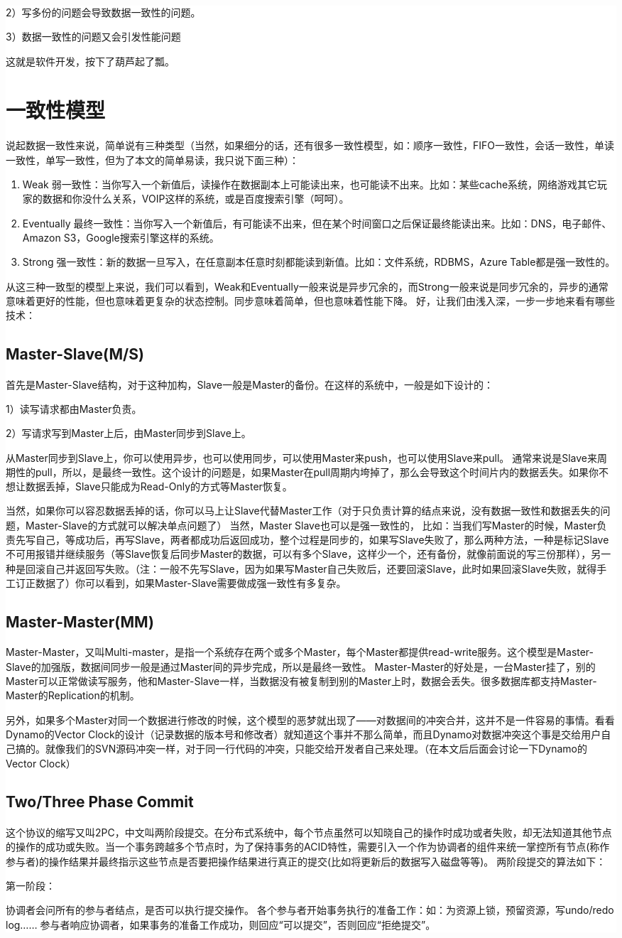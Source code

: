 2）写多份的问题会导致数据一致性的问题。

3）数据一致性的问题又会引发性能问题

这就是软件开发，按下了葫芦起了瓢。

# 一致性模型  
  
说起数据一致性来说，简单说有三种类型（当然，如果细分的话，还有很多一致性模型，如：顺序一致性，FIFO一致性，会话一致性，单读一致性，单写一致性，但为了本文的简单易读，我只说下面三种）：

1. Weak 弱一致性：当你写入一个新值后，读操作在数据副本上可能读出来，也可能读不出来。比如：某些cache系统，网络游戏其它玩家的数据和你没什么关系，VOIP这样的系统，或是百度搜索引擎（呵呵）。

2. Eventually 最终一致性：当你写入一个新值后，有可能读不出来，但在某个时间窗口之后保证最终能读出来。比如：DNS，电子邮件、Amazon S3，Google搜索引擎这样的系统。

3. Strong 强一致性：新的数据一旦写入，在任意副本任意时刻都能读到新值。比如：文件系统，RDBMS，Azure Table都是强一致性的。

从这三种一致型的模型上来说，我们可以看到，Weak和Eventually一般来说是异步冗余的，而Strong一般来说是同步冗余的，异步的通常意味着更好的性能，但也意味着更复杂的状态控制。同步意味着简单，但也意味着性能下降。 好，让我们由浅入深，一步一步地来看有哪些技术：

## Master-Slave(M/S)  

首先是Master-Slave结构，对于这种加构，Slave一般是Master的备份。在这样的系统中，一般是如下设计的：

1）读写请求都由Master负责。

2）写请求写到Master上后，由Master同步到Slave上。

从Master同步到Slave上，你可以使用异步，也可以使用同步，可以使用Master来push，也可以使用Slave来pull。 通常来说是Slave来周期性的pull，所以，是最终一致性。这个设计的问题是，如果Master在pull周期内垮掉了，那么会导致这个时间片内的数据丢失。如果你不想让数据丢掉，Slave只能成为Read-Only的方式等Master恢复。

当然，如果你可以容忍数据丢掉的话，你可以马上让Slave代替Master工作（对于只负责计算的结点来说，没有数据一致性和数据丢失的问题，Master-Slave的方式就可以解决单点问题了） 当然，Master Slave也可以是强一致性的， 比如：当我们写Master的时候，Master负责先写自己，等成功后，再写Slave，两者都成功后返回成功，整个过程是同步的，如果写Slave失败了，那么两种方法，一种是标记Slave不可用报错并继续服务（等Slave恢复后同步Master的数据，可以有多个Slave，这样少一个，还有备份，就像前面说的写三份那样），另一种是回滚自己并返回写失败。（注：一般不先写Slave，因为如果写Master自己失败后，还要回滚Slave，此时如果回滚Slave失败，就得手工订正数据了）你可以看到，如果Master-Slave需要做成强一致性有多复杂。

## Master-Master(MM)  

Master-Master，又叫Multi-master，是指一个系统存在两个或多个Master，每个Master都提供read-write服务。这个模型是Master-Slave的加强版，数据间同步一般是通过Master间的异步完成，所以是最终一致性。 Master-Master的好处是，一台Master挂了，别的Master可以正常做读写服务，他和Master-Slave一样，当数据没有被复制到别的Master上时，数据会丢失。很多数据库都支持Master-Master的Replication的机制。

另外，如果多个Master对同一个数据进行修改的时候，这个模型的恶梦就出现了——对数据间的冲突合并，这并不是一件容易的事情。看看Dynamo的Vector Clock的设计（记录数据的版本号和修改者）就知道这个事并不那么简单，而且Dynamo对数据冲突这个事是交给用户自己搞的。就像我们的SVN源码冲突一样，对于同一行代码的冲突，只能交给开发者自己来处理。（在本文后后面会讨论一下Dynamo的Vector Clock）

## Two/Three Phase Commit  

这个协议的缩写又叫2PC，中文叫两阶段提交。在分布式系统中，每个节点虽然可以知晓自己的操作时成功或者失败，却无法知道其他节点的操作的成功或失败。当一个事务跨越多个节点时，为了保持事务的ACID特性，需要引入一个作为协调者的组件来统一掌控所有节点(称作参与者)的操作结果并最终指示这些节点是否要把操作结果进行真正的提交(比如将更新后的数据写入磁盘等等)。 两阶段提交的算法如下：

第一阶段：

协调者会问所有的参与者结点，是否可以执行提交操作。
各个参与者开始事务执行的准备工作：如：为资源上锁，预留资源，写undo/redo log……
参与者响应协调者，如果事务的准备工作成功，则回应“可以提交”，否则回应“拒绝提交”。
